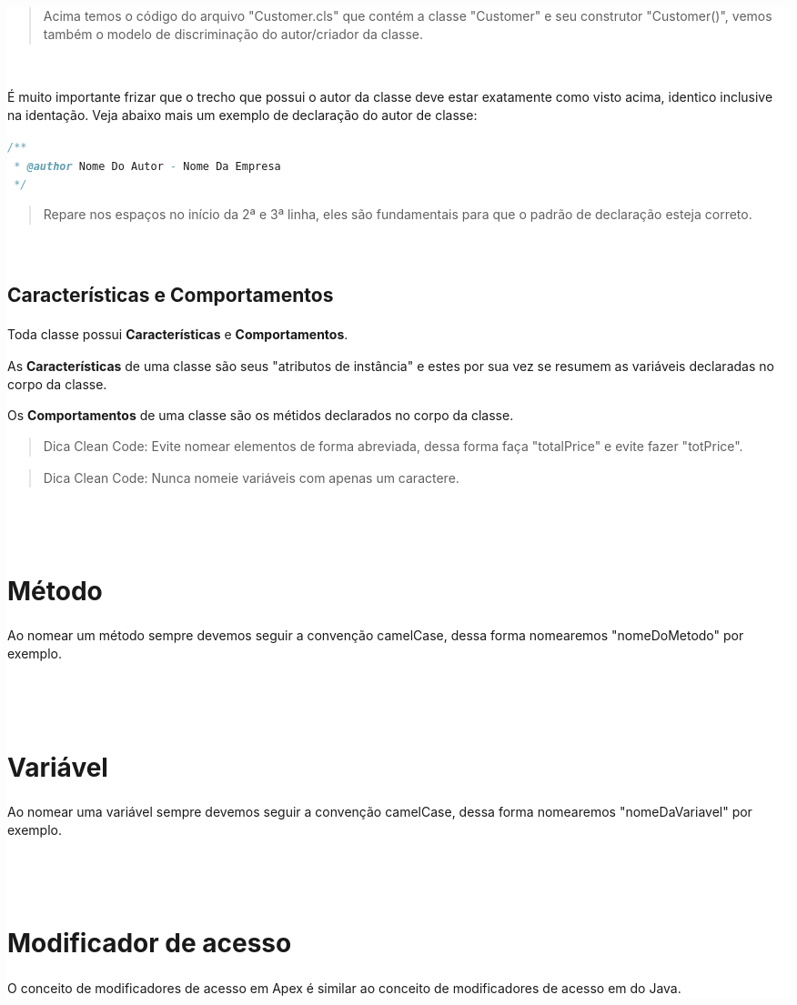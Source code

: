 > Acima temos o código do arquivo "Customer.cls" que contém a classe "Customer" e seu construtor "Customer()", vemos também o modelo de discriminação do autor/criador da classe.

<br>

É muito importante frizar que o trecho que possui o autor da classe deve estar exatamente como visto acima, identico inclusive na identação. Veja abaixo mais um exemplo de declaração do autor de classe: 

```java
/**
 * @author Nome Do Autor - Nome Da Empresa
 */
```
> Repare nos espaços no início da 2ª e 3ª linha, eles são fundamentais para que o padrão de declaração esteja correto.

<br>

## Características e Comportamentos

Toda classe possui **Características** e **Comportamentos**.

As **Características** de uma classe são seus "atributos de instância" e estes por sua vez se resumem as variáveis declaradas no corpo da classe.

Os **Comportamentos** de uma classe são os métidos declarados no corpo da classe.

> Dica Clean Code: Evite nomear elementos de forma abreviada, dessa forma faça "totalPrice" e evite fazer "totPrice".

> Dica Clean Code: Nunca nomeie variáveis com apenas um caractere.


<br>
<br>

# Método
Ao nomear um método sempre devemos seguir a convenção camelCase, dessa forma nomearemos "nomeDoMetodo" por exemplo.

<br>
<br>

# Variável
Ao nomear uma variável sempre devemos seguir a convenção camelCase, dessa forma nomearemos "nomeDaVariavel" por exemplo.

<br>
<br>

# Modificador de acesso
O conceito de modificadores de acesso em Apex é similar ao conceito de modificadores de acesso em do Java. 
